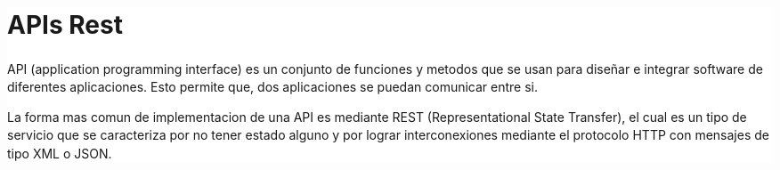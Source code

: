 # APIs Rest

API (application programming interface) es un conjunto de funciones y metodos que se usan para diseñar e integrar software de diferentes aplicaciones. Esto permite que, dos aplicaciones se puedan comunicar entre si.

La forma mas comun de implementacion de una API es mediante REST (Representational State Transfer), el cual es un tipo de servicio que se caracteriza por no tener estado alguno y por lograr interconexiones mediante el protocolo HTTP con mensajes de tipo XML o JSON.